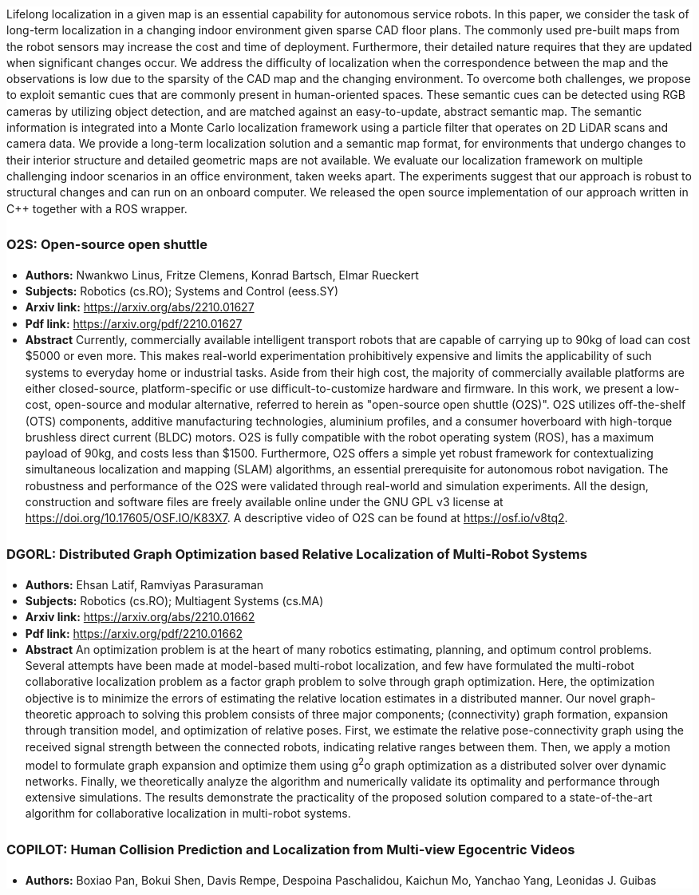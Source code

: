  Lifelong localization in a given map is an essential capability for autonomous service robots. In this paper, we consider the task of long-term localization in a changing indoor environment given sparse CAD floor plans. The commonly used pre-built maps from the robot sensors may increase the cost and time of deployment. Furthermore, their detailed nature requires that they are updated when significant changes occur. We address the difficulty of localization when the correspondence between the map and the observations is low due to the sparsity of the CAD map and the changing environment. To overcome both challenges, we propose to exploit semantic cues that are commonly present in human-oriented spaces. These semantic cues can be detected using RGB cameras by utilizing object detection, and are matched against an easy-to-update, abstract semantic map. The semantic information is integrated into a Monte Carlo localization framework using a particle filter that operates on 2D LiDAR scans and camera data. We provide a long-term localization solution and a semantic map format, for environments that undergo changes to their interior structure and detailed geometric maps are not available. We evaluate our localization framework on multiple challenging indoor scenarios in an office environment, taken weeks apart. The experiments suggest that our approach is robust to structural changes and can run on an onboard computer. We released the open source implementation of our approach written in C++ together with a ROS wrapper.
### O2S: Open-source open shuttle
 - **Authors:** Nwankwo Linus, Fritze Clemens, Konrad Bartsch, Elmar Rueckert
 - **Subjects:** Robotics (cs.RO); Systems and Control (eess.SY)
 - **Arxiv link:** https://arxiv.org/abs/2210.01627
 - **Pdf link:** https://arxiv.org/pdf/2210.01627
 - **Abstract**
 Currently, commercially available intelligent transport robots that are capable of carrying up to 90kg of load can cost \$5000 or even more. This makes real-world experimentation prohibitively expensive and limits the applicability of such systems to everyday home or industrial tasks. Aside from their high cost, the majority of commercially available platforms are either closed-source, platform-specific or use difficult-to-customize hardware and firmware. In this work, we present a low-cost, open-source and modular alternative, referred to herein as "open-source open shuttle (O2S)". O2S utilizes off-the-shelf (OTS) components, additive manufacturing technologies, aluminium profiles, and a consumer hoverboard with high-torque brushless direct current (BLDC) motors. O2S is fully compatible with the robot operating system (ROS), has a maximum payload of 90kg, and costs less than $1500. Furthermore, O2S offers a simple yet robust framework for contextualizing simultaneous localization and mapping (SLAM) algorithms, an essential prerequisite for autonomous robot navigation. The robustness and performance of the O2S were validated through real-world and simulation experiments. All the design, construction and software files are freely available online under the GNU GPL v3 license at https://doi.org/10.17605/OSF.IO/K83X7. A descriptive video of O2S can be found at https://osf.io/v8tq2.
### DGORL: Distributed Graph Optimization based Relative Localization of  Multi-Robot Systems
 - **Authors:** Ehsan Latif, Ramviyas Parasuraman
 - **Subjects:** Robotics (cs.RO); Multiagent Systems (cs.MA)
 - **Arxiv link:** https://arxiv.org/abs/2210.01662
 - **Pdf link:** https://arxiv.org/pdf/2210.01662
 - **Abstract**
 An optimization problem is at the heart of many robotics estimating, planning, and optimum control problems. Several attempts have been made at model-based multi-robot localization, and few have formulated the multi-robot collaborative localization problem as a factor graph problem to solve through graph optimization. Here, the optimization objective is to minimize the errors of estimating the relative location estimates in a distributed manner. Our novel graph-theoretic approach to solving this problem consists of three major components; (connectivity) graph formation, expansion through transition model, and optimization of relative poses. First, we estimate the relative pose-connectivity graph using the received signal strength between the connected robots, indicating relative ranges between them. Then, we apply a motion model to formulate graph expansion and optimize them using g$^2$o graph optimization as a distributed solver over dynamic networks. Finally, we theoretically analyze the algorithm and numerically validate its optimality and performance through extensive simulations. The results demonstrate the practicality of the proposed solution compared to a state-of-the-art algorithm for collaborative localization in multi-robot systems.
### COPILOT: Human Collision Prediction and Localization from Multi-view  Egocentric Videos
 - **Authors:** Boxiao Pan, Bokui Shen, Davis Rempe, Despoina Paschalidou, Kaichun Mo, Yanchao Yang, Leonidas J. Guibas